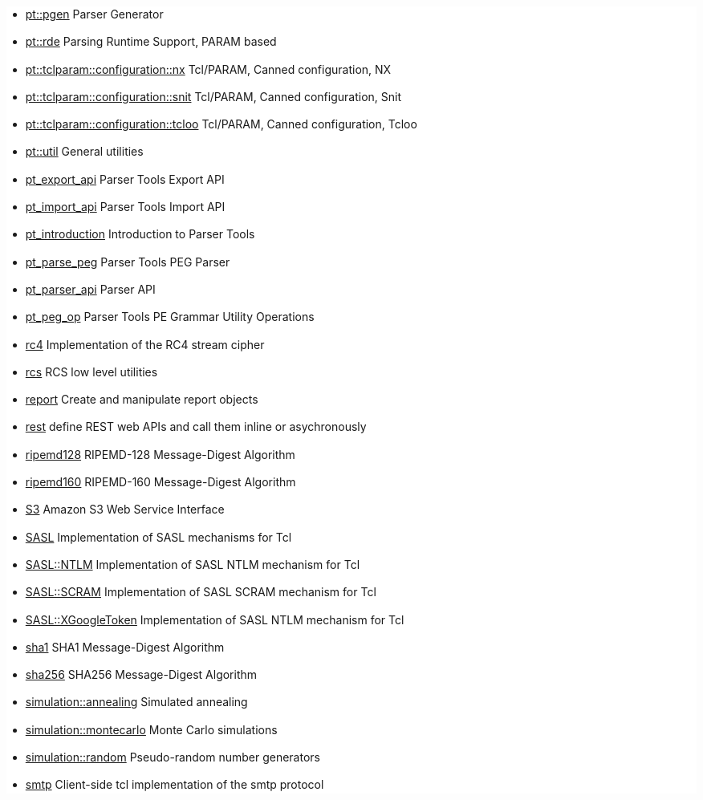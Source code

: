   - [pt::pgen](tcllib/files/modules/pt/pt\_pgen\.md) Parser Generator

  - [pt::rde](tcllib/files/modules/pt/pt\_rdengine\.md) Parsing Runtime Support, PARAM based

  - [pt::tclparam::configuration::nx](tcllib/files/modules/pt/pt\_tclparam\_config\_nx\.md) Tcl/PARAM, Canned configuration, NX

  - [pt::tclparam::configuration::snit](tcllib/files/modules/pt/pt\_tclparam\_config\_snit\.md) Tcl/PARAM, Canned configuration, Snit

  - [pt::tclparam::configuration::tcloo](tcllib/files/modules/pt/pt\_tclparam\_config\_tcloo\.md) Tcl/PARAM, Canned configuration, Tcloo

  - [pt::util](tcllib/files/modules/pt/pt\_util\.md) General utilities

  - [pt\_export\_api](tcllib/files/modules/pt/pt\_to\_api\.md) Parser Tools Export API

  - [pt\_import\_api](tcllib/files/modules/pt/pt\_from\_api\.md) Parser Tools Import API

  - [pt\_introduction](tcllib/files/modules/pt/pt\_introduction\.md) Introduction to Parser Tools

  - [pt\_parse\_peg](tcllib/files/modules/pt/pt\_parse\_peg\.md) Parser Tools PEG Parser

  - [pt\_parser\_api](tcllib/files/modules/pt/pt\_parser\_api\.md) Parser API

  - [pt\_peg\_op](tcllib/files/modules/pt/pt\_peg\_op\.md) Parser Tools PE Grammar Utility Operations

  - [rc4](tcllib/files/modules/rc4/rc4\.md) Implementation of the RC4 stream cipher

  - [rcs](tcllib/files/modules/rcs/rcs\.md) RCS low level utilities

  - [report](tcllib/files/modules/report/report\.md) Create and manipulate report objects

  - [rest](tcllib/files/modules/rest/rest\.md) define REST web APIs and call them inline or asychronously

  - [ripemd128](tcllib/files/modules/ripemd/ripemd128\.md) RIPEMD\-128 Message\-Digest Algorithm

  - [ripemd160](tcllib/files/modules/ripemd/ripemd160\.md) RIPEMD\-160 Message\-Digest Algorithm

  - [S3](tcllib/files/modules/amazon\-s3/S3\.md) Amazon S3 Web Service Interface

  - [SASL](tcllib/files/modules/sasl/sasl\.md) Implementation of SASL mechanisms for Tcl

  - [SASL::NTLM](tcllib/files/modules/sasl/ntlm\.md) Implementation of SASL NTLM mechanism for Tcl

  - [SASL::SCRAM](tcllib/files/modules/sasl/scram\.md) Implementation of SASL SCRAM mechanism for Tcl

  - [SASL::XGoogleToken](tcllib/files/modules/sasl/gtoken\.md) Implementation of SASL NTLM mechanism for Tcl

  - [sha1](tcllib/files/modules/sha1/sha1\.md) SHA1 Message\-Digest Algorithm

  - [sha256](tcllib/files/modules/sha1/sha256\.md) SHA256 Message\-Digest Algorithm

  - [simulation::annealing](tcllib/files/modules/simulation/annealing\.md) Simulated annealing

  - [simulation::montecarlo](tcllib/files/modules/simulation/montecarlo\.md) Monte Carlo simulations

  - [simulation::random](tcllib/files/modules/simulation/simulation\_random\.md) Pseudo\-random number generators

  - [smtp](tcllib/files/modules/mime/smtp\.md) Client\-side tcl implementation of the smtp protocol
